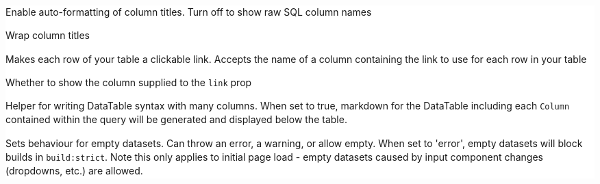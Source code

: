 Enable auto-formatting of column titles. Turn off to show raw SQL column names

</PropListing>
<PropListing
    name=wrapTitles
    options={['true', 'false']}
    defaultValue=false
>

Wrap column titles

</PropListing>
<PropListing
    name=link
    options="column name"
    defaultValue="-"
>

Makes each row of your table a clickable link. Accepts the name of a column containing the link to use for each row in your table

</PropListing>
<PropListing
    name=showLinkCol
    options={['true', 'false']}
    defaultValue=false
>

Whether to show the column supplied to the `link` prop

</PropListing>
<PropListing
    name=generateMarkdown
    options={['true', 'false']}
    defaultValue=false
>

Helper for writing DataTable syntax with many columns. When set to true, markdown for the DataTable including each `Column` contained within the query will be generated and displayed below the table.

</PropListing>
<PropListing
    name=emptySet
    options={["error", "warn", "pass"]}
    defaultValue="error"
>

Sets behaviour for empty datasets. Can throw an error, a warning, or allow empty. When set to 'error', empty datasets will block builds in `build:strict`. Note this only applies to initial page load - empty datasets caused by input component changes (dropdowns, etc.) are allowed.

</PropListing>
<PropListing
    name=emptyMessage
    options="string"
    defaultValue="No records"
>
